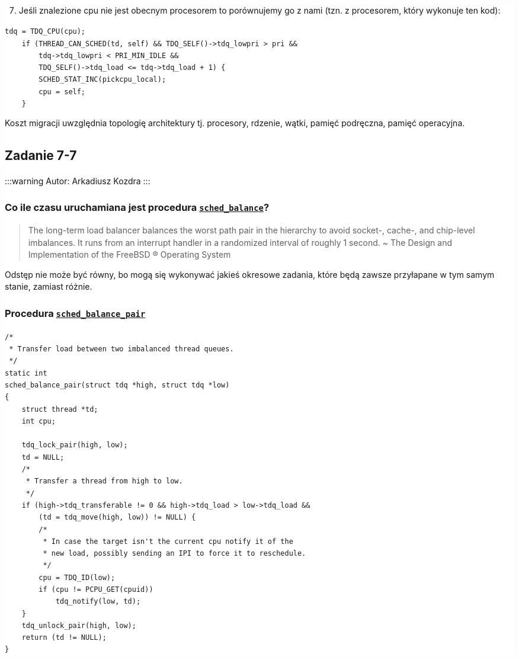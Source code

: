 7. Jeśli znalezione cpu nie jest obecnym procesorem to porównujemy go z nami (tzn. z procesorem, który wykonuje ten kod):
```c=1
tdq = TDQ_CPU(cpu);
	if (THREAD_CAN_SCHED(td, self) && TDQ_SELF()->tdq_lowpri > pri &&
	    tdq->tdq_lowpri < PRI_MIN_IDLE &&
	    TDQ_SELF()->tdq_load <= tdq->tdq_load + 1) {
		SCHED_STAT_INC(pickcpu_local);
		cpu = self;
	}
```

Koszt migracji uwzględnia topologię architektury tj. procesory, rdzenie, wątki, pamięć podręczna, pamięć operacyjna.

## Zadanie 7-7

:::warning
Autor: Arkadiusz Kozdra
:::

### Co ile czasu uruchamiana jest procedura [`sched_balance`]?

>The long-term load balancer balances the worst path pair in the hierarchy to avoid socket-, cache-, and chip-level imbalances. It runs from an interrupt handler in a randomized interval of roughly 1 second.
> \~ The Design and Implementation of the FreeBSD ® Operating System

Odstęp nie może być równy, bo mogą się wykonywać jakieś okresowe zadania, które będą zawsze przyłapane w tym samym stanie, zamiast różnie.

### Procedura [`sched_balance_pair`]

```c=918
/*
 * Transfer load between two imbalanced thread queues.
 */
static int
sched_balance_pair(struct tdq *high, struct tdq *low)
{
    struct thread *td;
    int cpu;

    tdq_lock_pair(high, low);
    td = NULL;
    /*
     * Transfer a thread from high to low.
     */
    if (high->tdq_transferable != 0 && high->tdq_load > low->tdq_load &&
        (td = tdq_move(high, low)) != NULL) {
        /*
         * In case the target isn't the current cpu notify it of the
         * new load, possibly sending an IPI to force it to reschedule.
         */
        cpu = TDQ_ID(low);
        if (cpu != PCPU_GET(cpuid))
            tdq_notify(low, td);
    }
    tdq_unlock_pair(high, low);
    return (td != NULL);
}
```


[`sched_shouldpreempt`]: http://bxr.su/FreeBSD/sys/kern/sched_ule.c#sched_shouldpreempt
[`sched_balance`]: http://bxr.su/FreeBSD/sys/kern/sched_ule.c#sched_balance
[`sched_balance_pair`]: http://bxr.su/FreeBSD/sys/kern/sched_ule.c#sched_balance_pair
[`tdq_move`]: http://bxr.su/FreeBSD/sys/kern/sched_ule.c#tdq_move
[`tdq_notify`]: http://bxr.su/FreeBSD/sys/kern/sched_ule.c#tdq_notify